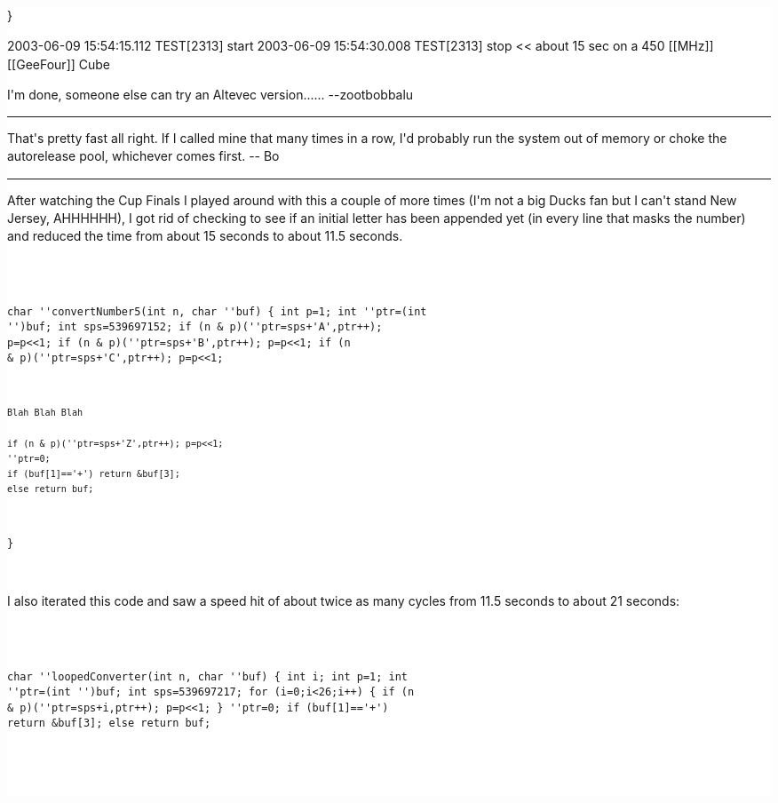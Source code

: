 }

2003-06-09 15:54:15.112 TEST[2313] start
2003-06-09 15:54:30.008 TEST[2313] stop   << about 15 sec on a 450 [[MHz]] [[GeeFour]] Cube

</code>

I'm done, someone else can try an Altevec version...... --zootbobbalu

----

That's pretty fast all right.  If I called mine that many times in a row, I'd probably run the system out of memory or choke the autorelease pool, whichever comes first.  -- Bo

----

After watching the Cup Finals I played around with this a couple of more times (I'm not a big Ducks fan but I can't stand New Jersey, AHHHHHH),  I got rid of checking to see if an initial letter has been appended yet (in every line that masks the number) and reduced the time from about 15 seconds to about 11.5 seconds. 

<code>

char ''convertNumber5(int n, char ''buf) {
    int p=1;
    int ''ptr=(int '')buf;
    int sps=539697152;
    if (n & p)(''ptr=sps+'A',ptr++); p=p<<1;
    if (n & p)(''ptr=sps+'B',ptr++); p=p<<1;
    if (n & p)(''ptr=sps+'C',ptr++); p=p<<1;

    Blah Blah Blah

    if (n & p)(''ptr=sps+'Z',ptr++); p=p<<1;
    ''ptr=0;
    if (buf[1]=='+') return &buf[3];
    else return buf;
}

</code> 

I also iterated this code and saw a speed hit of about twice as many cycles from 11.5 seconds to about 21 seconds:

<code>

char ''loopedConverter(int n, char ''buf) {
    int i;
    int p=1;
    int ''ptr=(int '')buf;
    int sps=539697217;
    for (i=0;i<26;i++) {
        if (n & p)(''ptr=sps+i,ptr++); p=p<<1;
    }
    ''ptr=0;
    if (buf[1]=='+') return &buf[3];
    else return buf;
